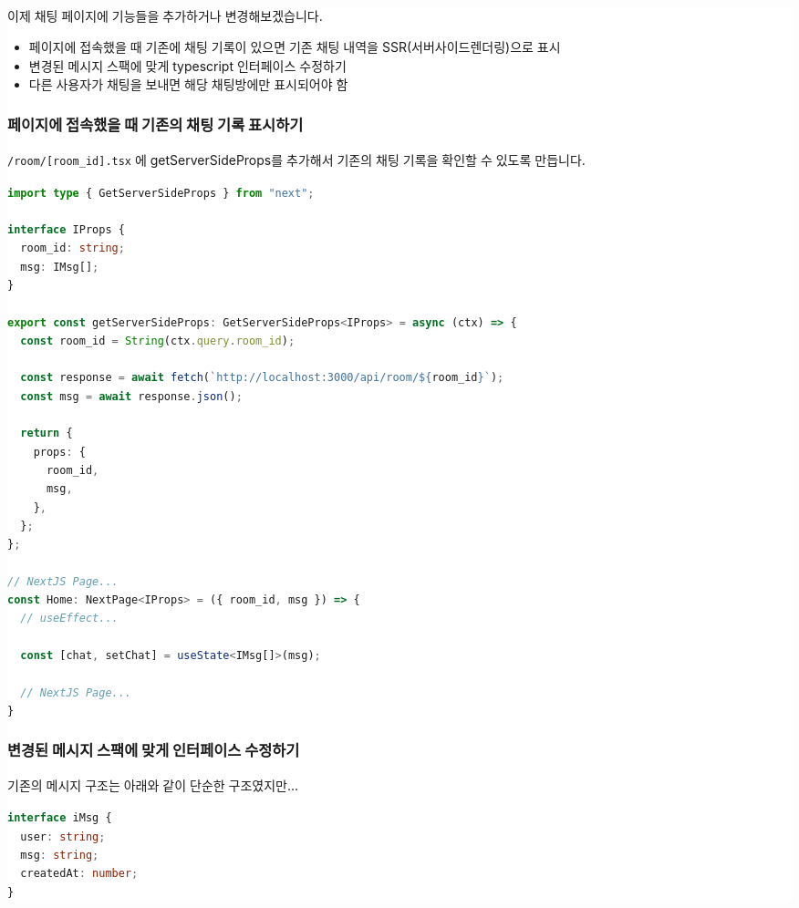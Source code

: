이제 채팅 페이지에 기능들을 추가하거나 변경해보겠습니다.

* 페이지에 접속했을 때 기존에 채팅 기록이 있으면 기존 채팅 내역을 SSR(서버사이드렌더링)으로 표시
* 변경된 메시지 스팩에 맞게 typescript 인터페이스 수정하기
* 다른 사용자가 채팅을 보내면 해당 채팅방에만 표시되어야 함

### 페이지에 접속했을 때 기존의 채팅 기록 표시하기

`/room/[room_id].tsx` 에 getServerSideProps를 추가해서 기존의 채팅 기록을 확인할 수 있도록 만듭니다.

```typescript
import type { GetServerSideProps } from "next";

interface IProps {
  room_id: string;
  msg: IMsg[];
}

export const getServerSideProps: GetServerSideProps<IProps> = async (ctx) => {
  const room_id = String(ctx.query.room_id);

  const response = await fetch(`http://localhost:3000/api/room/${room_id}`);
  const msg = await response.json();

  return {
    props: {
      room_id,
      msg,
    },
  };
};

// NextJS Page...
const Home: NextPage<IProps> = ({ room_id, msg }) => {
  // useEffect...
  
  const [chat, setChat] = useState<IMsg[]>(msg);
  
  // NextJS Page...
}
```

### 변경된 메시지 스팩에 맞게 인터페이스 수정하기

기존의 메시지 구조는 아래와 같이 단순한 구조였지만...

```typescript
interface iMsg {
  user: string;
  msg: string;
  createdAt: number;
}
```
